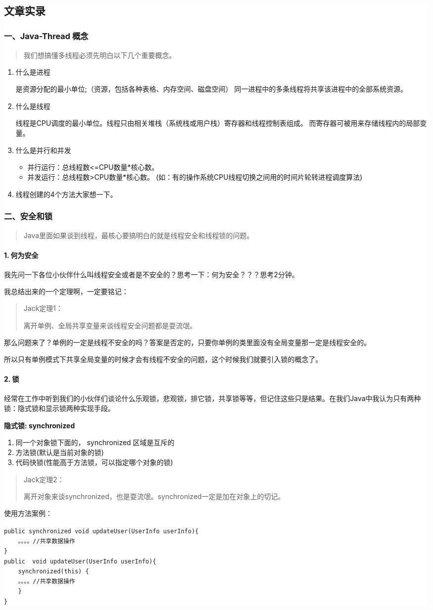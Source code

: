 

## 文章实录



### 一、Java-Thread 概念

> 我们想搞懂多线程必须先明白以下几个重要概念。

1. 什么是进程

   是资源分配的最小单位;（资源，包括各种表格、内存空间、磁盘空间） 同一进程中的多条线程将共享该进程中的全部系统资源。

2. 什么是线程

   线程是CPU调度的最小单位。线程只由相关堆栈（系统栈或用户栈）寄存器和线程控制表组成。 而寄存器可被用来存储线程内的局部变量。

3. 什么是并行和并发

   - 并行运行：总线程数<=CPU数量*核心数。
   - 并发运行：总线程数>CPU数量*核心数。 (如：有的操作系统CPU线程切换之间用的时间片轮转进程调度算法)

4. 线程创建的4个方法大家想一下。

### 二、安全和锁

> Java里面如果谈到线程，最核心要搞明白的就是线程安全和线程锁的问题。

#### 1. 何为安全

我先问一下各位小伙伴什么叫线程安全或者是不安全的？思考一下：何为安全？？？思考2分钟。

我总结出来的一个定理啊，一定要铭记：

> Jack定理1：
>
> 离开单例、全局共享变量来谈线程安全问题都是耍流氓。

那么问题来了？单例的一定是线程不安全的吗？答案是否定的，只要你单例的类里面没有全局变量那一定是线程安全的。

所以只有单例模式下共享全局变量的时候才会有线程不安全的问题，这个时候我们就要引入锁的概念了。

#### 2. 锁

经常在工作中听到我们的小伙伴们谈论什么乐观锁，悲观锁，排它锁，共享锁等等，但记住这些只是结果。在我们Java中我认为只有两种锁：隐式锁和显示锁两种实现手段。

**隐式锁: synchronized**

1. 同一个对象锁下面的， synchronized 区域是互斥的
2. 方法锁(默认是当前对象的锁)
3. 代码快锁(性能高于方法锁，可以指定哪个对象的锁)

> Jack定理2：
>
> 离开对象来谈synchronized，也是耍流氓。synchronized一定是加在对象上的切记。

使用方法案例：

```
public synchronized void updateUser(UserInfo userInfo){
    。。。。//共享数据操作
}
public  void updateUser(UserInfo userInfo){
    synchronized(this) {
    。。。。//共享数据操作
    }
}

```
